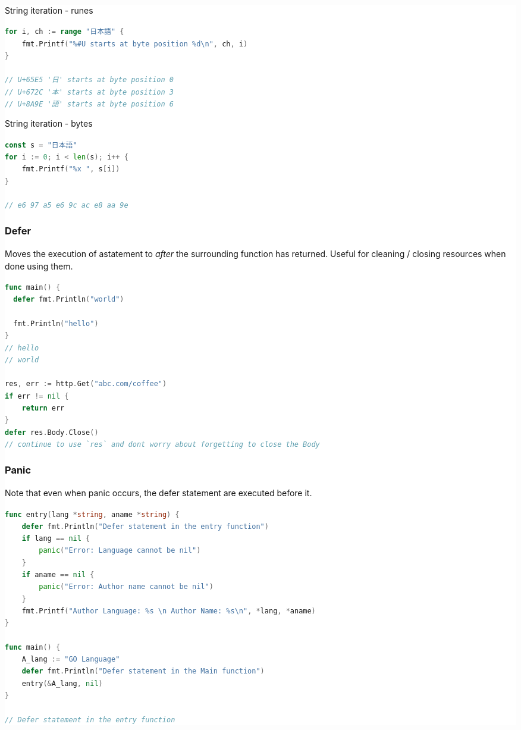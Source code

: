 String iteration - runes

```go
for i, ch := range "日本語" {
    fmt.Printf("%#U starts at byte position %d\n", ch, i)
}

// U+65E5 '日' starts at byte position 0
// U+672C '本' starts at byte position 3
// U+8A9E '語' starts at byte position 6
```

String iteration - bytes

```go
const s = "日本語"
for i := 0; i < len(s); i++ {
    fmt.Printf("%x ", s[i])
}

// e6 97 a5 e6 9c ac e8 aa 9e
```

### Defer

Moves the execution of astatement to *after* the surrounding function has returned. Useful for cleaning / closing resources when done using them.

```go
func main() {
  defer fmt.Println("world")

  fmt.Println("hello")
}
// hello
// world

res, err := http.Get("abc.com/coffee")
if err != nil {
    return err
}
defer res.Body.Close()
// continue to use `res` and dont worry about forgetting to close the Body
```

### Panic

Note that even when panic occurs, the defer statement are executed before it.

```go
func entry(lang *string, aname *string) {
    defer fmt.Println("Defer statement in the entry function")
    if lang == nil {
        panic("Error: Language cannot be nil")
    }
    if aname == nil {
        panic("Error: Author name cannot be nil")
    }
    fmt.Printf("Author Language: %s \n Author Name: %s\n", *lang, *aname)
}

func main() {
    A_lang := "GO Language"
    defer fmt.Println("Defer statement in the Main function")
    entry(&A_lang, nil)
}

// Defer statement in the entry function
```